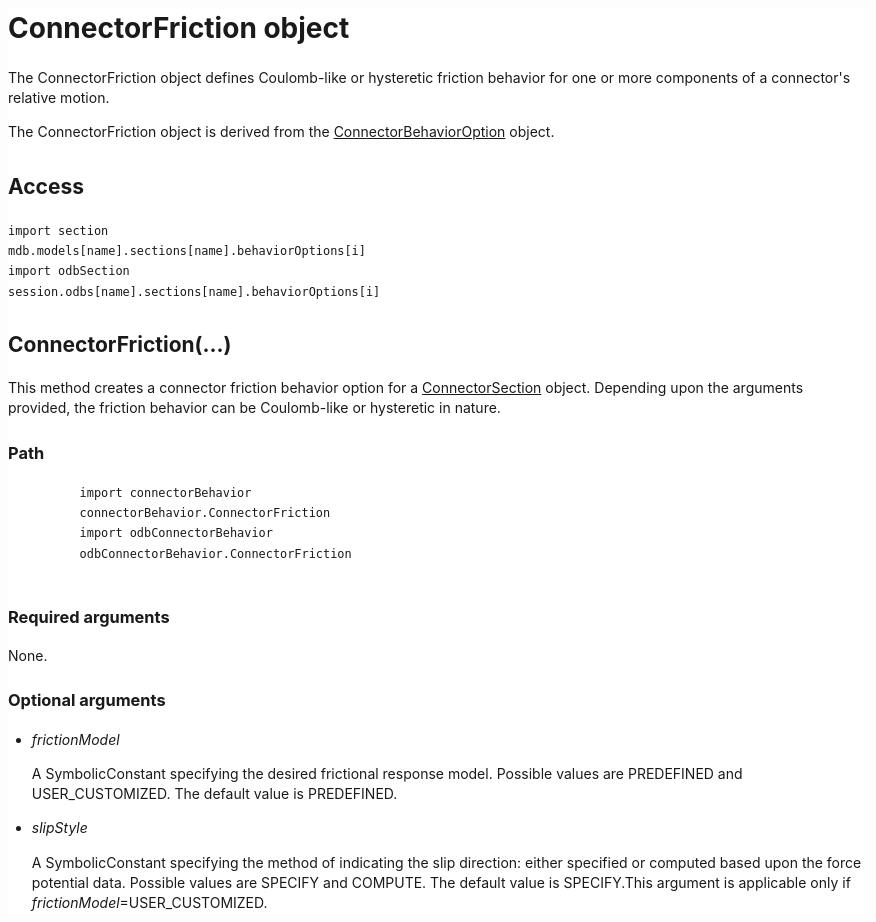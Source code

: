 # ConnectorFriction object

The ConnectorFriction object defines Coulomb-like or hysteretic friction behavior for one or more components of a connector's relative motion.

The ConnectorFriction object is derived from the [ConnectorBehaviorOption](https://help.3ds.com/2022/english/DSSIMULIA_Established/SIMACAEKERRefMap/simaker-c-connectorbehavioroptionpyc.htm?ContextScope=all) object.

## Access

```
import section
mdb.models[name].sections[name].behaviorOptions[i]
import odbSection
session.odbs[name].sections[name].behaviorOptions[i]
```

## ConnectorFriction(...)



This method creates a connector friction behavior option for a [ConnectorSection](https://help.3ds.com/2022/english/DSSIMULIA_Established/SIMACAEKERRefMap/simaker-c-connectorsectionpyc.htm?ContextScope=all) object. Depending upon the arguments provided, the friction behavior can be Coulomb-like or hysteretic in nature.



### Path

```
          import connectorBehavior
          connectorBehavior.ConnectorFriction
          import odbConnectorBehavior
          odbConnectorBehavior.ConnectorFriction
        
```

### Required arguments

None.

### Optional arguments

- *frictionModel*

  A SymbolicConstant specifying the desired frictional response model. Possible values are PREDEFINED and USER_CUSTOMIZED. The default value is PREDEFINED.

- *slipStyle*

  A SymbolicConstant specifying the method of indicating the slip direction: either specified or computed based upon the force potential data. Possible values are SPECIFY and COMPUTE. The default value is SPECIFY.This argument is applicable only if *frictionModel*=USER_CUSTOMIZED.
